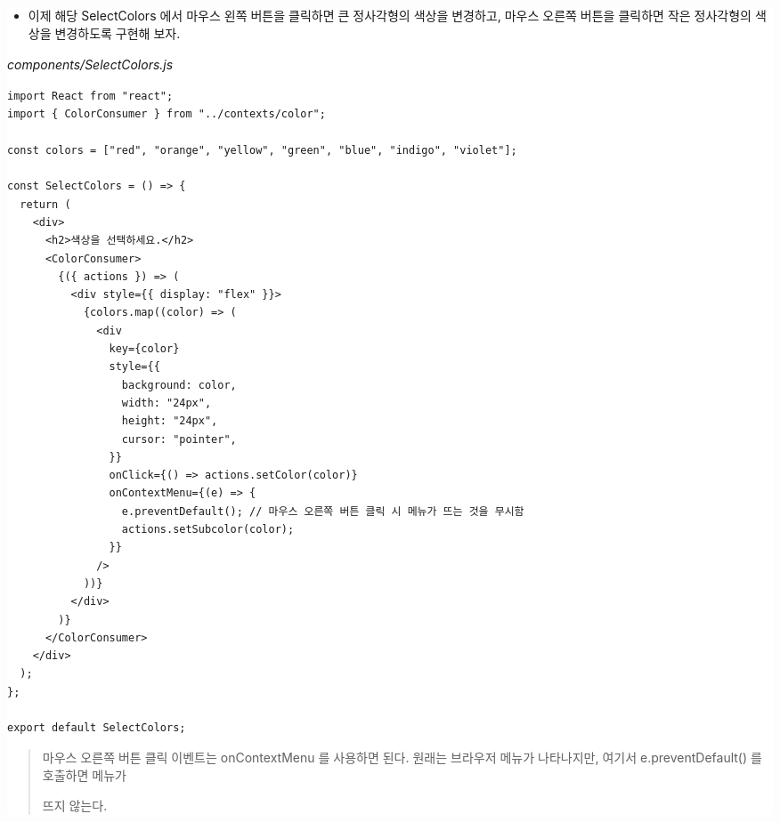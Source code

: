 


- 이제 해당 SelectColors 에서 마우스 왼쪽 버튼을 클릭하면 큰 정사각형의 색상을 변경하고, 마우스 오른쪽 버튼을 클릭하면 작은 정사각형의 색상을 변경하도록 구현해 보자.



_components/SelectColors.js_

```react
import React from "react";
import { ColorConsumer } from "../contexts/color";

const colors = ["red", "orange", "yellow", "green", "blue", "indigo", "violet"];

const SelectColors = () => {
  return (
    <div>
      <h2>색상을 선택하세요.</h2>
      <ColorConsumer>
        {({ actions }) => (
          <div style={{ display: "flex" }}>
            {colors.map((color) => (
              <div
                key={color}
                style={{
                  background: color,
                  width: "24px",
                  height: "24px",
                  cursor: "pointer",
                }}
                onClick={() => actions.setColor(color)}
                onContextMenu={(e) => {
                  e.preventDefault(); // 마우스 오른쪽 버튼 클릭 시 메뉴가 뜨는 것을 무시함
                  actions.setSubcolor(color);
                }}
              />
            ))}
          </div>
        )}
      </ColorConsumer>
    </div>
  );
};

export default SelectColors;

```

> 마우스 오른쪽 버튼 클릭 이벤트는 onContextMenu 를 사용하면 된다. 원래는 브라우저 메뉴가 나타나지만, 여기서 e.preventDefault() 를 호출하면 메뉴가
>
> 뜨지 않는다.



